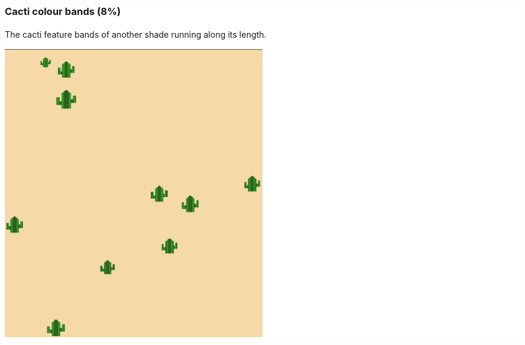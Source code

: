 ### Cacti colour bands (8%)
The cacti feature bands of another shade running along its length.

<img alt = "Image of cacti with colour bands" src = "ExampleImages/cactibands.png" width="50%"> 
